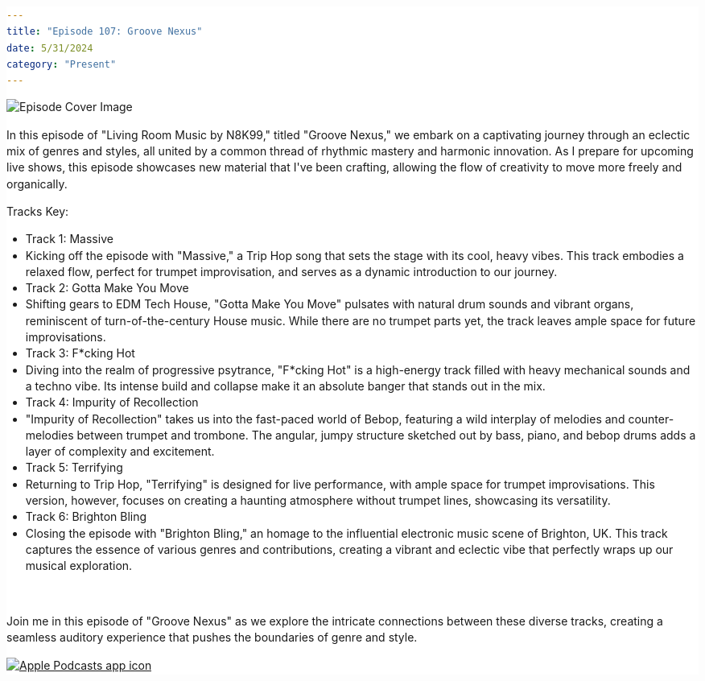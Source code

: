 ```yaml
---
title: "Episode 107: Groove Nexus"
date: 5/31/2024
category: "Present"
---
```

<img src="https://artwork.captivate.fm/a6d2028f-c986-4063-8c5f-4cfeee528071/vG8AOoZbip1wreABmZScggfz.jpg" alt="Episode Cover Image" width=80%/>
<audio controls>
  <source src="https://podcasts.captivate.fm/media/9cc75e1a-9763-4492-820c-f57f43e8946a/Episode-107.mp3" type="audio/mpeg">
  Your browser does not support the audio element.
</audio>

<p>In this episode of "Living Room Music by N8K99," titled "Groove Nexus," we embark on a captivating journey through an eclectic mix of genres and styles, all united by a common thread of rhythmic mastery and harmonic innovation. As I prepare for upcoming live shows, this episode showcases new material that I've been crafting, allowing the flow of creativity to move more freely and organically.</p><p>Tracks Key:</p><ul><li>Track 1: Massive</li><li>Kicking off the episode with "Massive," a Trip Hop song that sets the stage with its cool, heavy vibes. This track embodies a relaxed flow, perfect for trumpet improvisation, and serves as a dynamic introduction to our journey.</li><li>Track 2: Gotta Make You Move</li><li>Shifting gears to EDM Tech House, "Gotta Make You Move" pulsates with natural drum sounds and vibrant organs, reminiscent of turn-of-the-century House music. While there are no trumpet parts yet, the track leaves ample space for future improvisations.</li><li>Track 3: F*cking Hot</li><li>Diving into the realm of progressive psytrance, "F*cking Hot" is a high-energy track filled with heavy mechanical sounds and a techno vibe. Its intense build and collapse make it an absolute banger that stands out in the mix.</li><li>Track 4: Impurity of Recollection</li><li>"Impurity of Recollection" takes us into the fast-paced world of Bebop, featuring a wild interplay of melodies and counter-melodies between trumpet and trombone. The angular, jumpy structure sketched out by bass, piano, and bebop drums adds a layer of complexity and excitement.</li><li>Track 5: Terrifying</li><li>Returning to Trip Hop, "Terrifying" is designed for live performance, with ample space for trumpet improvisations. This version, however, focuses on creating a haunting atmosphere without trumpet lines, showcasing its versatility.</li><li>Track 6: Brighton Bling</li><li>Closing the episode with "Brighton Bling," an homage to the influential electronic music scene of Brighton, UK. This track captures the essence of various genres and contributions, creating a vibrant and eclectic vibe that perfectly wraps up our musical exploration.</li></ul><br/><p>Join me in this episode of "Groove Nexus" as we explore the intricate connections between these diverse tracks, creating a seamless auditory experience that pushes the boundaries of genre and style.</p>

<a href="https://podcasts.apple.com/us/podcast/living-room-music/id1608791560?tscg=30200&itsct=podcast_box_appicon&ls=1&mttnsubad=1608791560" style="display: inline-block;"><img src="https://toolbox.marketingtools.apple.com/api/v2/badges/app-icon-podcasts/standard/en-us" alt="Apple Podcasts app icon" style="width: 100px; height: 100px; vertical-align: middle; object-fit: contain;" /></a>
    